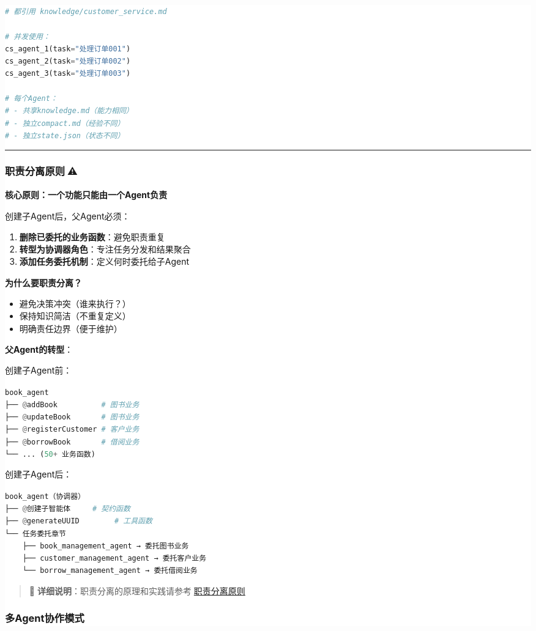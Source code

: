 ```python
# 都引用 knowledge/customer_service.md

# 并发使用：
cs_agent_1(task="处理订单001")
cs_agent_2(task="处理订单002")
cs_agent_3(task="处理订单003")

# 每个Agent：
# - 共享knowledge.md（能力相同）
# - 独立compact.md（经验不同）
# - 独立state.json（状态不同）
```

---

### 职责分离原则 ⚠️

**核心原则：一个功能只能由一个Agent负责**

创建子Agent后，父Agent必须：
1. **删除已委托的业务函数**：避免职责重复
2. **转型为协调器角色**：专注任务分发和结果聚合
3. **添加任务委托机制**：定义何时委托给子Agent

**为什么要职责分离？**
- 避免决策冲突（谁来执行？）
- 保持知识简洁（不重复定义）
- 明确责任边界（便于维护）

**父Agent的转型**：

创建子Agent前：
```python
book_agent
├── @addBook          # 图书业务
├── @updateBook       # 图书业务
├── @registerCustomer # 客户业务
├── @borrowBook       # 借阅业务
└── ... (50+ 业务函数)
```

创建子Agent后：
```python
book_agent（协调器）
├── @创建子智能体     # 契约函数
├── @generateUUID        # 工具函数
└── 任务委托章节
    ├── book_management_agent → 委托图书业务
    ├── customer_management_agent → 委托客户业务
    └── borrow_management_agent → 委托借阅业务
```

> 📖 **详细说明**：职责分离的原理和实践请参考 [职责分离原则](../decisions/agent_responsibility_separation.md)

### 多Agent协作模式
